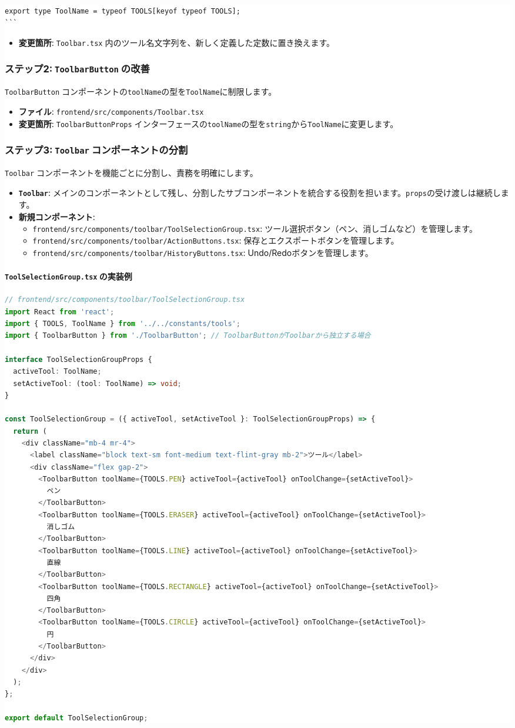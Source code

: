     export type ToolName = typeof TOOLS[keyof typeof TOOLS];
    ```
-   **変更箇所**: `Toolbar.tsx` 内のツール名文字列を、新しく定義した定数に置き換えます。

### ステップ2: `ToolbarButton` の改善

`ToolbarButton` コンポーネントの`toolName`の型を`ToolName`に制限します。

-   **ファイル**: `frontend/src/components/Toolbar.tsx`
-   **変更箇所**: `ToolbarButtonProps` インターフェースの`toolName`の型を`string`から`ToolName`に変更します。

### ステップ3: `Toolbar` コンポーネントの分割

`Toolbar` コンポーネントを機能ごとに分割し、責務を明確にします。

-   **`Toolbar`**: メインのコンポーネントとして残し、分割したサブコンポーネントを統合する役割を担います。`props`の受け渡しは継続します。
-   **新規コンポーネント**:
    -   `frontend/src/components/toolbar/ToolSelectionGroup.tsx`: ツール選択ボタン（ペン、消しゴムなど）を管理します。
    -   `frontend/src/components/toolbar/ActionButtons.tsx`: 保存とエクスポートボタンを管理します。
    -   `frontend/src/components/toolbar/HistoryButtons.tsx`: Undo/Redoボタンを管理します。

#### `ToolSelectionGroup.tsx` の実装例

```typescript
// frontend/src/components/toolbar/ToolSelectionGroup.tsx
import React from 'react';
import { TOOLS, ToolName } from '../../constants/tools';
import { ToolbarButton } from './ToolbarButton'; // ToolbarButtonがToolbarから独立する場合

interface ToolSelectionGroupProps {
  activeTool: ToolName;
  setActiveTool: (tool: ToolName) => void;
}

const ToolSelectionGroup = ({ activeTool, setActiveTool }: ToolSelectionGroupProps) => {
  return (
    <div className="mb-4 mr-4">
      <label className="block text-sm font-medium text-flint-gray mb-2">ツール</label>
      <div className="flex gap-2">
        <ToolbarButton toolName={TOOLS.PEN} activeTool={activeTool} onToolChange={setActiveTool}>
          ペン
        </ToolbarButton>
        <ToolbarButton toolName={TOOLS.ERASER} activeTool={activeTool} onToolChange={setActiveTool}>
          消しゴム
        </ToolbarButton>
        <ToolbarButton toolName={TOOLS.LINE} activeTool={activeTool} onToolChange={setActiveTool}>
          直線
        </ToolbarButton>
        <ToolbarButton toolName={TOOLS.RECTANGLE} activeTool={activeTool} onToolChange={setActiveTool}>
          四角
        </ToolbarButton>
        <ToolbarButton toolName={TOOLS.CIRCLE} activeTool={activeTool} onToolChange={setActiveTool}>
          円
        </ToolbarButton>
      </div>
    </div>
  );
};

export default ToolSelectionGroup;
```
